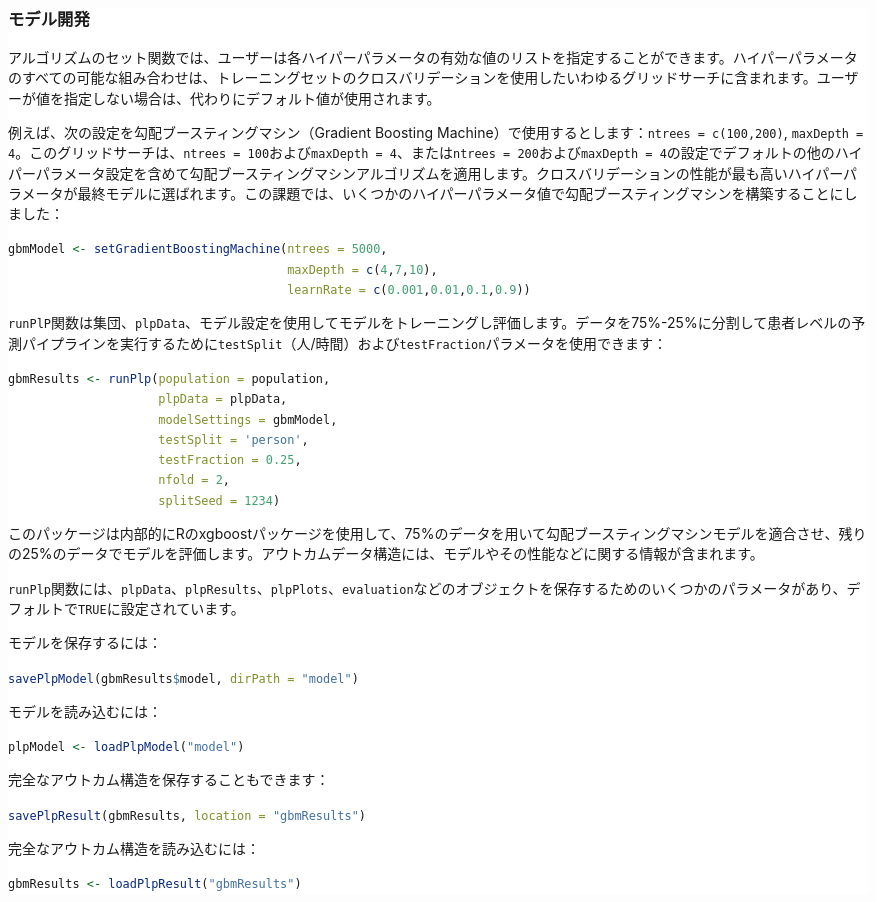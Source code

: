 ### モデル開発

アルゴリズムのセット関数では、ユーザーは各ハイパーパラメータの有効な値のリストを指定することができます。ハイパーパラメータのすべての可能な組み合わせは、トレーニングセットのクロスバリデーションを使用したいわゆるグリッドサーチに含まれます。ユーザーが値を指定しない場合は、代わりにデフォルト値が使用されます。

例えば、次の設定を勾配ブースティングマシン（Gradient Boosting Machine）で使用するとします：`ntrees = c(100,200)`, `maxDepth = 4`。このグリッドサーチは、`ntrees = 100`および`maxDepth = 4`、または`ntrees = 200`および`maxDepth = 4`の設定でデフォルトの他のハイパーパラメータ設定を含めて勾配ブースティングマシンアルゴリズムを適用します。クロスバリデーションの性能が最も高いハイパーパラメータが最終モデルに選ばれます。この課題では、いくつかのハイパーパラメータ値で勾配ブースティングマシンを構築することにしました：


``` r
gbmModel <- setGradientBoostingMachine(ntrees = 5000,
                                       maxDepth = c(4,7,10),
                                       learnRate = c(0.001,0.01,0.1,0.9))
```

`runPlP`関数は集団、`plpData`、モデル設定を使用してモデルをトレーニングし評価します。データを75%-25%に分割して患者レベルの予測パイプラインを実行するために`testSplit`（人/時間）および`testFraction`パラメータを使用できます：


``` r
gbmResults <- runPlp(population = population,
                     plpData = plpData,
                     modelSettings = gbmModel,
                     testSplit = 'person',
                     testFraction = 0.25,
                     nfold = 2,
                     splitSeed = 1234)
```

このパッケージは内部的にRのxgboostパッケージを使用して、75%のデータを用いて勾配ブースティングマシンモデルを適合させ、残りの25%のデータでモデルを評価します。アウトカムデータ構造には、モデルやその性能などに関する情報が含まれます。

`runPlp`関数には、`plpData`、`plpResults`、`plpPlots`、`evaluation`などのオブジェクトを保存するためのいくつかのパラメータがあり、デフォルトで`TRUE`に設定されています。

モデルを保存するには：


``` r
savePlpModel(gbmResults$model, dirPath = "model")
```

モデルを読み込むには：


``` r
plpModel <- loadPlpModel("model")
```

完全なアウトカム構造を保存することもできます：


``` r
savePlpResult(gbmResults, location = "gbmResults")
```

完全なアウトカム構造を読み込むには：


``` r
gbmResults <- loadPlpResult("gbmResults")
```
